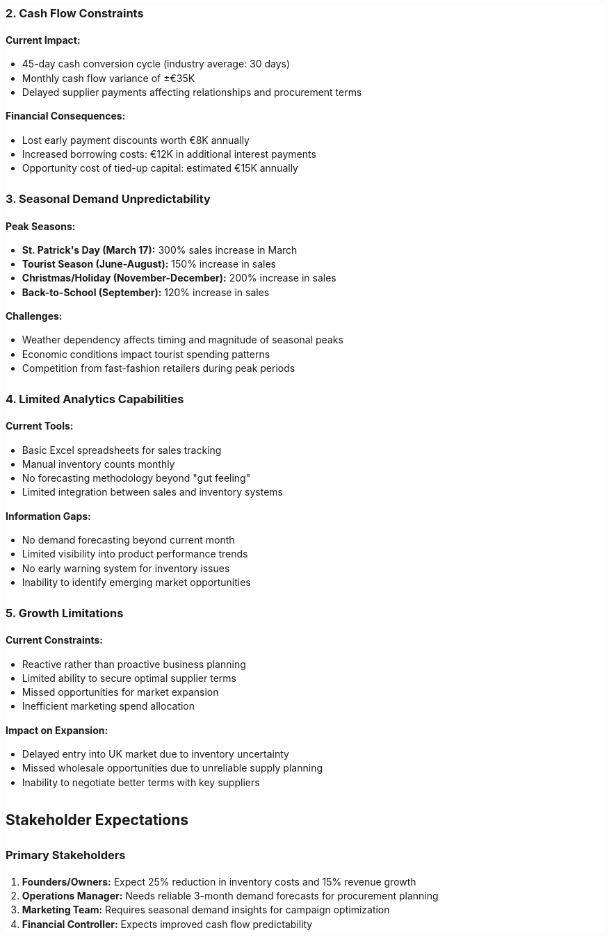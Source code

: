 ### 2. Cash Flow Constraints
**Current Impact:**
- 45-day cash conversion cycle (industry average: 30 days)
- Monthly cash flow variance of ±€35K
- Delayed supplier payments affecting relationships and procurement terms

**Financial Consequences:**
- Lost early payment discounts worth €8K annually
- Increased borrowing costs: €12K in additional interest payments
- Opportunity cost of tied-up capital: estimated €15K annually

### 3. Seasonal Demand Unpredictability
**Peak Seasons:**
- **St. Patrick's Day (March 17):** 300% sales increase in March
- **Tourist Season (June-August):** 150% increase in sales
- **Christmas/Holiday (November-December):** 200% increase in sales
- **Back-to-School (September):** 120% increase in sales

**Challenges:**
- Weather dependency affects timing and magnitude of seasonal peaks
- Economic conditions impact tourist spending patterns
- Competition from fast-fashion retailers during peak periods

### 4. Limited Analytics Capabilities
**Current Tools:**
- Basic Excel spreadsheets for sales tracking
- Manual inventory counts monthly
- No forecasting methodology beyond "gut feeling"
- Limited integration between sales and inventory systems

**Information Gaps:**
- No demand forecasting beyond current month
- Limited visibility into product performance trends
- No early warning system for inventory issues
- Inability to identify emerging market opportunities

### 5. Growth Limitations
**Current Constraints:**
- Reactive rather than proactive business planning
- Limited ability to secure optimal supplier terms
- Missed opportunities for market expansion
- Inefficient marketing spend allocation

**Impact on Expansion:**
- Delayed entry into UK market due to inventory uncertainty
- Missed wholesale opportunities due to unreliable supply planning
- Inability to negotiate better terms with key suppliers

## Stakeholder Expectations

### Primary Stakeholders
1. **Founders/Owners:** Expect 25% reduction in inventory costs and 15% revenue growth
2. **Operations Manager:** Needs reliable 3-month demand forecasts for procurement planning
3. **Marketing Team:** Requires seasonal demand insights for campaign optimization
4. **Financial Controller:** Expects improved cash flow predictability
